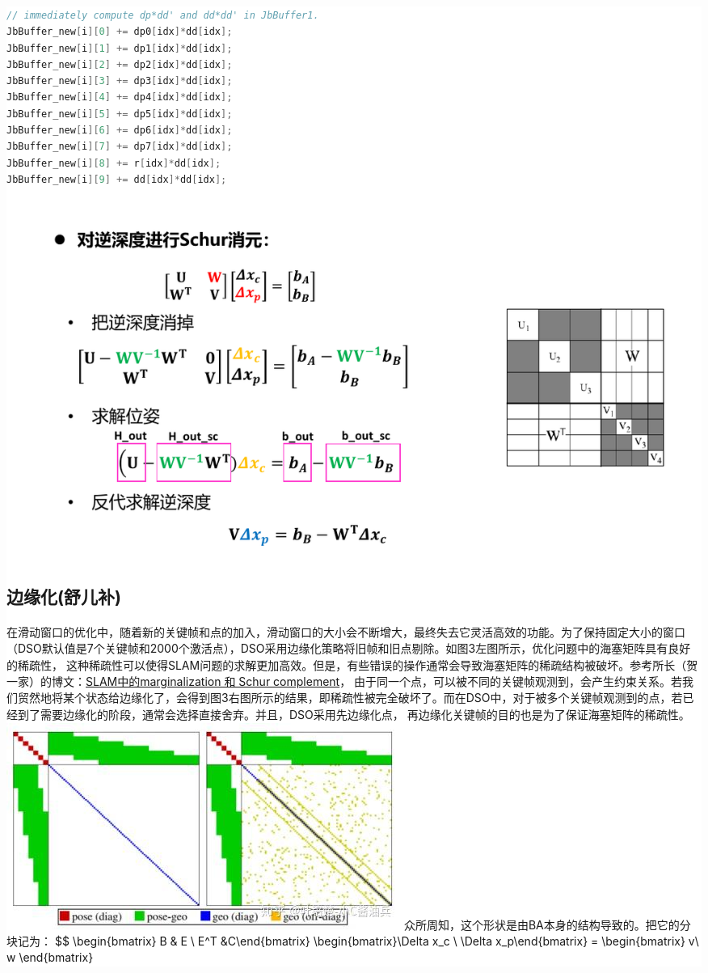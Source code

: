 ```C++ 
// immediately compute dp*dd' and dd*dd' in JbBuffer1.
JbBuffer_new[i][0] += dp0[idx]*dd[idx];
JbBuffer_new[i][1] += dp1[idx]*dd[idx];
JbBuffer_new[i][2] += dp2[idx]*dd[idx];
JbBuffer_new[i][3] += dp3[idx]*dd[idx];
JbBuffer_new[i][4] += dp4[idx]*dd[idx];
JbBuffer_new[i][5] += dp5[idx]*dd[idx];
JbBuffer_new[i][6] += dp6[idx]*dd[idx];
JbBuffer_new[i][7] += dp7[idx]*dd[idx];
JbBuffer_new[i][8] += r[idx]*dd[idx];
JbBuffer_new[i][9] += dd[idx]*dd[idx];
```   
![alt text](image-6.png)  
## 边缘化(舒儿补)    
在滑动窗口的优化中，随着新的关键帧和点的加入，滑动窗口的大小会不断增大，最终失去它灵活高效的功能。为了保持固定大小的窗口（DSO默认值是7个关键帧和2000个激活点），DSO采用边缘化策略将旧帧和旧点剔除。如图3左图所示，优化问题中的海塞矩阵具有良好的稀疏性，
这种稀疏性可以使得SLAM问题的求解更加高效。但是，有些错误的操作通常会导致海塞矩阵的稀疏结构被破坏。参考所长（贺一家）的博文：[SLAM中的marginalization 和 Schur complement](https://blog.csdn.net/heyijia0327/article/details/52822104)，
由于同一个点，可以被不同的关键帧观测到，会产生约束关系。若我们贸然地将某个状态给边缘化了，会得到图3右图所示的结果，即稀疏性被完全破坏了。而在DSO中，对于被多个关键帧观测到的点，若已经到了需要边缘化的阶段，通常会选择直接舍弃。并且，DSO采用先边缘化点，
再边缘化关键帧的目的也是为了保证海塞矩阵的稀疏性。
![alt text](image-11.png)
众所周知，这个形状是由BA本身的结构导致的。把它的分块记为：
$$
\begin{bmatrix} B & E \\ E^T &C\end{bmatrix} \begin{bmatrix}\Delta x_c \\ \Delta x_p\end{bmatrix} = \begin{bmatrix} v\\ w \end{bmatrix}
